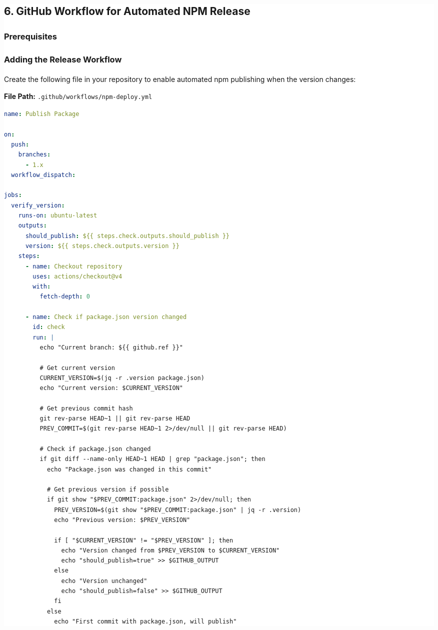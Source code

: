 ## 6. GitHub Workflow for Automated NPM Release

### Prerequisites

### Adding the Release Workflow

Create the following file in your repository to enable automated npm publishing when the version changes:

**File Path:** `.github/workflows/npm-deploy.yml`

```yml
name: Publish Package

on:
  push:
    branches:
      - 1.x
  workflow_dispatch:

jobs:
  verify_version:
    runs-on: ubuntu-latest
    outputs:
      should_publish: ${{ steps.check.outputs.should_publish }}
      version: ${{ steps.check.outputs.version }}
    steps:
      - name: Checkout repository
        uses: actions/checkout@v4
        with:
          fetch-depth: 0

      - name: Check if package.json version changed
        id: check
        run: |
          echo "Current branch: ${{ github.ref }}"

          # Get current version
          CURRENT_VERSION=$(jq -r .version package.json)
          echo "Current version: $CURRENT_VERSION"

          # Get previous commit hash
          git rev-parse HEAD~1 || git rev-parse HEAD
          PREV_COMMIT=$(git rev-parse HEAD~1 2>/dev/null || git rev-parse HEAD)

          # Check if package.json changed
          if git diff --name-only HEAD~1 HEAD | grep "package.json"; then
            echo "Package.json was changed in this commit"
            
            # Get previous version if possible
            if git show "$PREV_COMMIT:package.json" 2>/dev/null; then
              PREV_VERSION=$(git show "$PREV_COMMIT:package.json" | jq -r .version)
              echo "Previous version: $PREV_VERSION"
              
              if [ "$CURRENT_VERSION" != "$PREV_VERSION" ]; then
                echo "Version changed from $PREV_VERSION to $CURRENT_VERSION"
                echo "should_publish=true" >> $GITHUB_OUTPUT
              else
                echo "Version unchanged"
                echo "should_publish=false" >> $GITHUB_OUTPUT
              fi
            else
              echo "First commit with package.json, will publish"
```